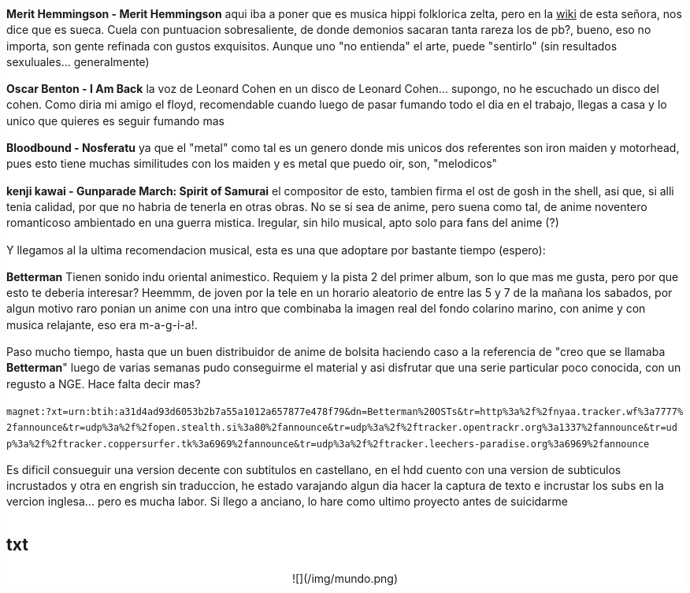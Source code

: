 **Merit Hemmingson - Merit Hemmingson** aqui iba a poner que es musica hippi
folklorica zelta, pero en la [wiki](https://sv.wikipedia.org/wiki/Merit_Hemmingson) de esta señora, nos dice
que es sueca. Cuela con puntuacion sobresaliente, de donde demonios sacaran
tanta rareza los de pb?, bueno, eso no importa, son gente refinada con gustos
exquisitos. Aunque uno "no entienda" el arte, puede "sentirlo" (sin
resultados sexuluales... generalmente)

**Oscar Benton - I Am Back** la voz de Leonard Cohen en un disco de Leonard
Cohen... supongo, no he escuchado un disco del cohen. Como diria mi amigo el
floyd, recomendable cuando luego de pasar fumando todo el dia en el trabajo,
llegas a casa y lo unico que quieres es seguir fumando mas

**Bloodbound - Nosferatu** ya que el "metal" como tal es un genero donde mis
unicos dos referentes son iron maiden y motorhead, pues esto tiene muchas
similitudes con los maiden y es metal que puedo oir, son, "melodicos"

**kenji kawai - Gunparade March: Spirit of Samurai** el compositor de esto,
tambien firma el ost de gosh in the shell, asi que, si alli tenia calidad, por
que no habria de tenerla en otras obras. No se si sea de anime, pero suena como
tal, de anime noventero romanticoso ambientado en una guerra mistica. Iregular,
sin hilo musical, apto solo para fans del anime (?)

Y llegamos al la ultima recomendacion musical, esta es una que adoptare por
bastante tiempo (espero):

**Betterman** Tienen sonido indu oriental animestico. Requiem y la pista 2 del
primer album, son lo que mas me gusta, pero por que esto te deberia interesar?
Heemmm, de joven por la tele en un horario aleatorio de entre las 5 y 7 de la
mañana los sabados, por algun motivo raro ponian un anime con una intro que
combinaba la imagen real del fondo colarino marino, con anime y con musica
relajante, eso era m-a-g-i-a!.

Paso mucho tiempo, hasta que un buen distribuidor
de anime de bolsita haciendo caso a la referencia de "creo que se llamaba
**Betterman**" luego de varias semanas pudo conseguirme el material y asi
disfrutar que una serie particular poco conocida, con un regusto a NGE. Hace
falta decir mas?

    magnet:?xt=urn:btih:a31d4ad93d6053b2b7a55a1012a657877e478f79&dn=Betterman%20OSTs&tr=http%3a%2f%2fnyaa.tracker.wf%3a7777%2fannounce&tr=udp%3a%2f%2fopen.stealth.si%3a80%2fannounce&tr=udp%3a%2f%2ftracker.opentrackr.org%3a1337%2fannounce&tr=udp%3a%2f%2ftracker.coppersurfer.tk%3a6969%2fannounce&tr=udp%3a%2f%2ftracker.leechers-paradise.org%3a6969%2fannounce

Es dificil consueguir una version decente con subtitulos en castellano, en el
hdd cuento con una version de subticulos incrustados y otra en engrish sin
traduccion, he estado varajando algun dia hacer la captura de texto e incrustar
los subs en la vercion inglesa... pero es mucha labor. Si llego a anciano, lo
hare como ultimo proyecto antes de suicidarme

## txt

<center>
![](/img/mundo.png)